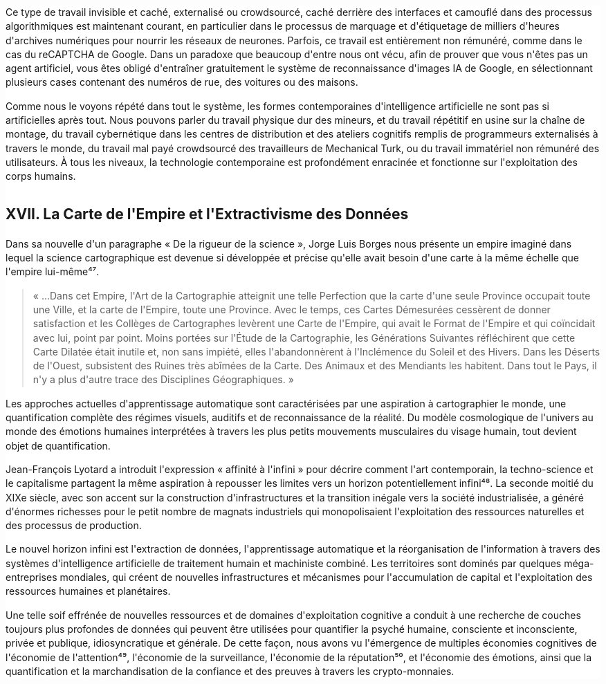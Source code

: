 Ce type de travail invisible et caché, externalisé ou crowdsourcé, caché derrière des interfaces et camouflé dans des processus algorithmiques est maintenant courant, en particulier dans le processus de marquage et d'étiquetage de milliers d'heures d'archives numériques pour nourrir les réseaux de neurones. Parfois, ce travail est entièrement non rémunéré, comme dans le cas du reCAPTCHA de Google. Dans un paradoxe que beaucoup d'entre nous ont vécu, afin de prouver que vous n'êtes pas un agent artificiel, vous êtes obligé d'entraîner gratuitement le système de reconnaissance d'images IA de Google, en sélectionnant plusieurs cases contenant des numéros de rue, des voitures ou des maisons.

Comme nous le voyons répété dans tout le système, les formes contemporaines d'intelligence artificielle ne sont pas si artificielles après tout. Nous pouvons parler du travail physique dur des mineurs, et du travail répétitif en usine sur la chaîne de montage, du travail cybernétique dans les centres de distribution et des ateliers cognitifs remplis de programmeurs externalisés à travers le monde, du travail mal payé crowdsourcé des travailleurs de Mechanical Turk, ou du travail immatériel non rémunéré des utilisateurs. À tous les niveaux, la technologie contemporaine est profondément enracinée et fonctionne sur l'exploitation des corps humains.

## XVII. La Carte de l'Empire et l'Extractivisme des Données

Dans sa nouvelle d'un paragraphe « De la rigueur de la science », Jorge Luis Borges nous présente un empire imaginé dans lequel la science cartographique est devenue si développée et précise qu'elle avait besoin d'une carte à la même échelle que l'empire lui-même⁴⁷.

> « ...Dans cet Empire, l'Art de la Cartographie atteignit une telle Perfection que la carte d'une seule Province occupait toute une Ville, et la carte de l'Empire, toute une Province. Avec le temps, ces Cartes Démesurées cessèrent de donner satisfaction et les Collèges de Cartographes levèrent une Carte de l'Empire, qui avait le Format de l'Empire et qui coïncidait avec lui, point par point. Moins portées sur l'Étude de la Cartographie, les Générations Suivantes réfléchirent que cette Carte Dilatée était inutile et, non sans impiété, elles l'abandonnèrent à l'Inclémence du Soleil et des Hivers. Dans les Déserts de l'Ouest, subsistent des Ruines très abîmées de la Carte. Des Animaux et des Mendiants les habitent. Dans tout le Pays, il n'y a plus d'autre trace des Disciplines Géographiques. »

Les approches actuelles d'apprentissage automatique sont caractérisées par une aspiration à cartographier le monde, une quantification complète des régimes visuels, auditifs et de reconnaissance de la réalité. Du modèle cosmologique de l'univers au monde des émotions humaines interprétées à travers les plus petits mouvements musculaires du visage humain, tout devient objet de quantification. 

Jean-François Lyotard a introduit l'expression « affinité à l'infini » pour décrire comment l'art contemporain, la techno-science et le capitalisme partagent la même aspiration à repousser les limites vers un horizon potentiellement infini⁴⁸. La seconde moitié du XIXe siècle, avec son accent sur la construction d'infrastructures et la transition inégale vers la société industrialisée, a généré d'énormes richesses pour le petit nombre de magnats industriels qui monopolisaient l'exploitation des ressources naturelles et des processus de production.

Le nouvel horizon infini est l'extraction de données, l'apprentissage automatique et la réorganisation de l'information à travers des systèmes d'intelligence artificielle de traitement humain et machiniste combiné. Les territoires sont dominés par quelques méga-entreprises mondiales, qui créent de nouvelles infrastructures et mécanismes pour l'accumulation de capital et l'exploitation des ressources humaines et planétaires.

Une telle soif effrénée de nouvelles ressources et de domaines d'exploitation cognitive a conduit à une recherche de couches toujours plus profondes de données qui peuvent être utilisées pour quantifier la psyché humaine, consciente et inconsciente, privée et publique, idiosyncratique et générale. De cette façon, nous avons vu l'émergence de multiples économies cognitives de l'économie de l'attention⁴⁹, l'économie de la surveillance, l'économie de la réputation⁵⁰, et l'économie des émotions, ainsi que la quantification et la marchandisation de la confiance et des preuves à travers les crypto-monnaies.
